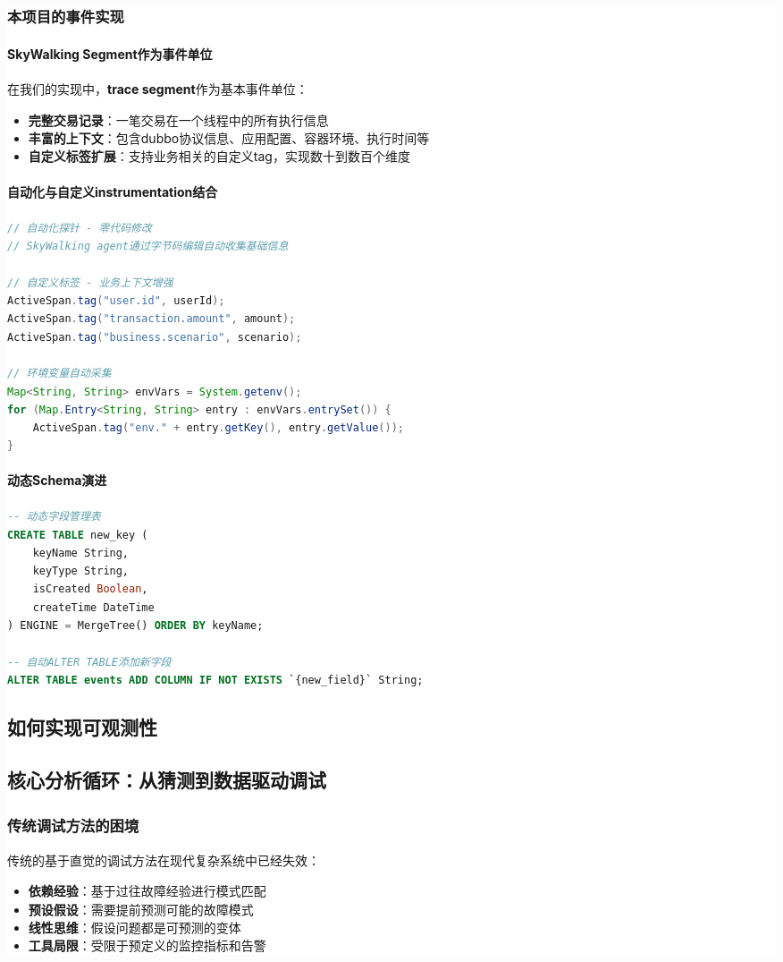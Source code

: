 ### 本项目的事件实现

#### SkyWalking Segment作为事件单位
在我们的实现中，**trace segment**作为基本事件单位：
- **完整交易记录**：一笔交易在一个线程中的所有执行信息
- **丰富的上下文**：包含dubbo协议信息、应用配置、容器环境、执行时间等
- **自定义标签扩展**：支持业务相关的自定义tag，实现数十到数百个维度

#### 自动化与自定义instrumentation结合
```java
// 自动化探针 - 零代码修改
// SkyWalking agent通过字节码编辑自动收集基础信息

// 自定义标签 - 业务上下文增强
ActiveSpan.tag("user.id", userId);
ActiveSpan.tag("transaction.amount", amount);
ActiveSpan.tag("business.scenario", scenario);

// 环境变量自动采集
Map<String, String> envVars = System.getenv();
for (Map.Entry<String, String> entry : envVars.entrySet()) {
    ActiveSpan.tag("env." + entry.getKey(), entry.getValue());
}
```

#### 动态Schema演进
```sql
-- 动态字段管理表  
CREATE TABLE new_key (
    keyName String,
    keyType String, 
    isCreated Boolean,
    createTime DateTime
) ENGINE = MergeTree() ORDER BY keyName;

-- 自动ALTER TABLE添加新字段
ALTER TABLE events ADD COLUMN IF NOT EXISTS `{new_field}` String;
```

## **如何实现可观测性**

## 核心分析循环：从猜测到数据驱动调试

### 传统调试方法的困境

传统的基于直觉的调试方法在现代复杂系统中已经失效：
- **依赖经验**：基于过往故障经验进行模式匹配
- **预设假设**：需要提前预测可能的故障模式
- **线性思维**：假设问题都是可预测的变体
- **工具局限**：受限于预定义的监控指标和告警
